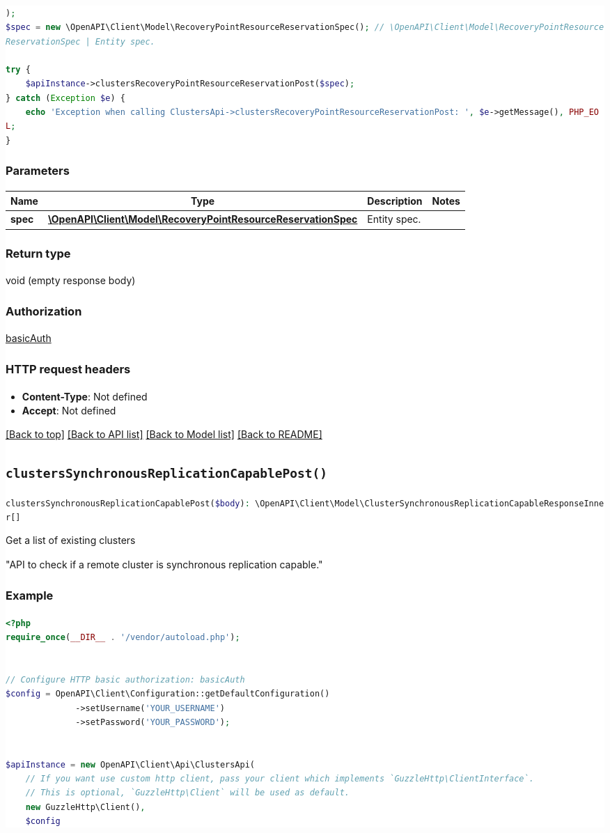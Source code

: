 ```php
);
$spec = new \OpenAPI\Client\Model\RecoveryPointResourceReservationSpec(); // \OpenAPI\Client\Model\RecoveryPointResourceReservationSpec | Entity spec.

try {
    $apiInstance->clustersRecoveryPointResourceReservationPost($spec);
} catch (Exception $e) {
    echo 'Exception when calling ClustersApi->clustersRecoveryPointResourceReservationPost: ', $e->getMessage(), PHP_EOL;
}
```

### Parameters

| Name | Type | Description  | Notes |
| ------------- | ------------- | ------------- | ------------- |
| **spec** | [**\OpenAPI\Client\Model\RecoveryPointResourceReservationSpec**](../Model/RecoveryPointResourceReservationSpec.md)| Entity spec. | |

### Return type

void (empty response body)

### Authorization

[basicAuth](../../README.md#basicAuth)

### HTTP request headers

- **Content-Type**: Not defined
- **Accept**: Not defined

[[Back to top]](#) [[Back to API list]](../../README.md#endpoints)
[[Back to Model list]](../../README.md#models)
[[Back to README]](../../README.md)

## `clustersSynchronousReplicationCapablePost()`

```php
clustersSynchronousReplicationCapablePost($body): \OpenAPI\Client\Model\ClusterSynchronousReplicationCapableResponseInner[]
```

Get a list of existing clusters

\"API to check if a remote cluster is synchronous replication capable.\"

### Example

```php
<?php
require_once(__DIR__ . '/vendor/autoload.php');


// Configure HTTP basic authorization: basicAuth
$config = OpenAPI\Client\Configuration::getDefaultConfiguration()
              ->setUsername('YOUR_USERNAME')
              ->setPassword('YOUR_PASSWORD');


$apiInstance = new OpenAPI\Client\Api\ClustersApi(
    // If you want use custom http client, pass your client which implements `GuzzleHttp\ClientInterface`.
    // This is optional, `GuzzleHttp\Client` will be used as default.
    new GuzzleHttp\Client(),
    $config
```